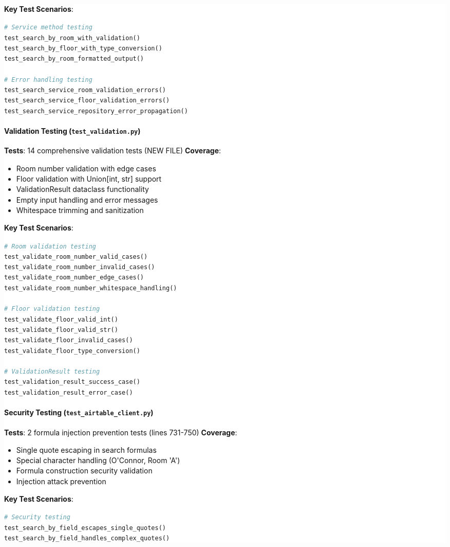 **Key Test Scenarios**:
```python
# Service method testing
test_search_by_room_with_validation()
test_search_by_floor_with_type_conversion()
test_search_by_room_formatted_output()

# Error handling testing
test_search_service_room_validation_errors()
test_search_service_floor_validation_errors()
test_search_service_repository_error_propagation()
```

#### Validation Testing (`test_validation.py`)
**Tests**: 14 comprehensive validation tests (NEW FILE)
**Coverage**:
- Room number validation with edge cases
- Floor validation with Union[int, str] support
- ValidationResult dataclass functionality
- Empty input handling and error messages
- Whitespace trimming and sanitization

**Key Test Scenarios**:
```python
# Room validation testing
test_validate_room_number_valid_cases()
test_validate_room_number_invalid_cases()
test_validate_room_number_edge_cases()
test_validate_room_number_whitespace_handling()

# Floor validation testing
test_validate_floor_valid_int()
test_validate_floor_valid_str()
test_validate_floor_invalid_cases()
test_validate_floor_type_conversion()

# ValidationResult testing
test_validation_result_success_case()
test_validation_result_error_case()
```

#### Security Testing (`test_airtable_client.py`)
**Tests**: 2 formula injection prevention tests (lines 731-750)
**Coverage**:
- Single quote escaping in search formulas
- Special character handling (O'Connor, Room 'A')
- Formula construction security validation
- Injection attack prevention

**Key Test Scenarios**:
```python
# Security testing
test_search_by_field_escapes_single_quotes()
test_search_by_field_handles_complex_quotes()
```
